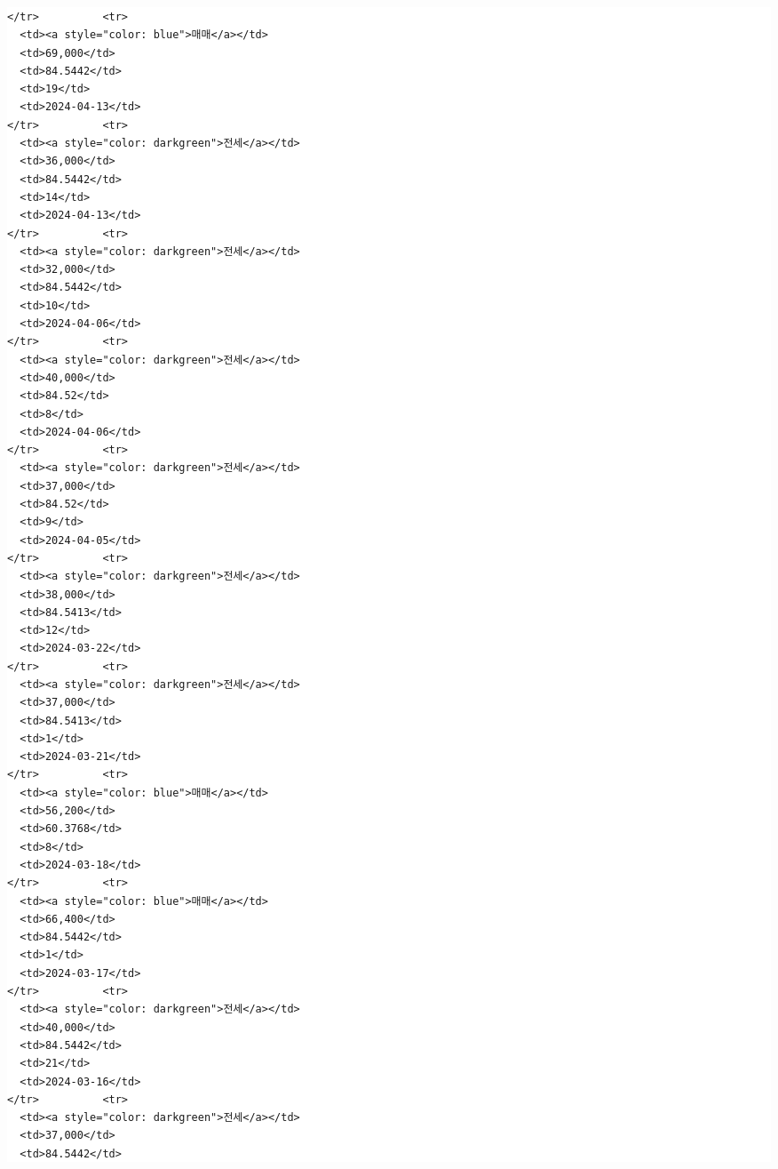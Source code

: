     </tr>          <tr>
      <td><a style="color: blue">매매</a></td>
      <td>69,000</td>
      <td>84.5442</td>
      <td>19</td>
      <td>2024-04-13</td>
    </tr>          <tr>
      <td><a style="color: darkgreen">전세</a></td>
      <td>36,000</td>
      <td>84.5442</td>
      <td>14</td>
      <td>2024-04-13</td>
    </tr>          <tr>
      <td><a style="color: darkgreen">전세</a></td>
      <td>32,000</td>
      <td>84.5442</td>
      <td>10</td>
      <td>2024-04-06</td>
    </tr>          <tr>
      <td><a style="color: darkgreen">전세</a></td>
      <td>40,000</td>
      <td>84.52</td>
      <td>8</td>
      <td>2024-04-06</td>
    </tr>          <tr>
      <td><a style="color: darkgreen">전세</a></td>
      <td>37,000</td>
      <td>84.52</td>
      <td>9</td>
      <td>2024-04-05</td>
    </tr>          <tr>
      <td><a style="color: darkgreen">전세</a></td>
      <td>38,000</td>
      <td>84.5413</td>
      <td>12</td>
      <td>2024-03-22</td>
    </tr>          <tr>
      <td><a style="color: darkgreen">전세</a></td>
      <td>37,000</td>
      <td>84.5413</td>
      <td>1</td>
      <td>2024-03-21</td>
    </tr>          <tr>
      <td><a style="color: blue">매매</a></td>
      <td>56,200</td>
      <td>60.3768</td>
      <td>8</td>
      <td>2024-03-18</td>
    </tr>          <tr>
      <td><a style="color: blue">매매</a></td>
      <td>66,400</td>
      <td>84.5442</td>
      <td>1</td>
      <td>2024-03-17</td>
    </tr>          <tr>
      <td><a style="color: darkgreen">전세</a></td>
      <td>40,000</td>
      <td>84.5442</td>
      <td>21</td>
      <td>2024-03-16</td>
    </tr>          <tr>
      <td><a style="color: darkgreen">전세</a></td>
      <td>37,000</td>
      <td>84.5442</td>